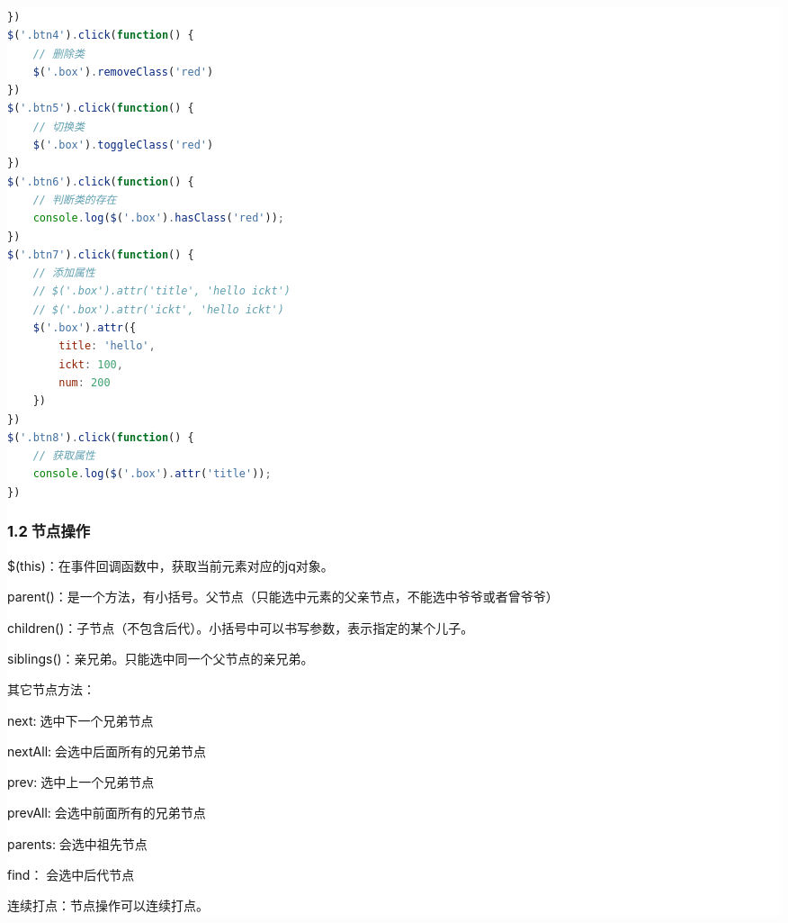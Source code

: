```js
})
$('.btn4').click(function() {
    // 删除类
    $('.box').removeClass('red')
})
$('.btn5').click(function() {
    // 切换类
    $('.box').toggleClass('red')
})
$('.btn6').click(function() {
    // 判断类的存在
    console.log($('.box').hasClass('red'));
})
$('.btn7').click(function() {
    // 添加属性
    // $('.box').attr('title', 'hello ickt')
    // $('.box').attr('ickt', 'hello ickt')
    $('.box').attr({
        title: 'hello',
        ickt: 100,
        num: 200
    })
})
$('.btn8').click(function() {
    // 获取属性
    console.log($('.box').attr('title'));
})
```



### 1.2 节点操作

$(this)：在事件回调函数中，获取当前元素对应的jq对象。

parent()：是一个方法，有小括号。父节点（只能选中元素的父亲节点，不能选中爷爷或者曾爷爷）

children()：子节点（不包含后代）。小括号中可以书写参数，表示指定的某个儿子。

siblings()：亲兄弟。只能选中同一个父节点的亲兄弟。

其它节点方法：

next: 选中下一个兄弟节点

nextAll: 会选中后面所有的兄弟节点

prev: 选中上一个兄弟节点

prevAll: 会选中前面所有的兄弟节点

parents: 会选中祖先节点

find： 会选中后代节点

连续打点：节点操作可以连续打点。 
